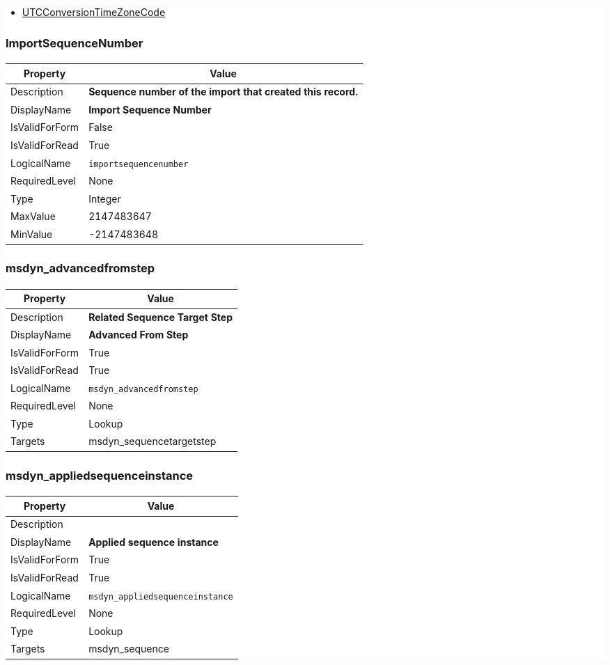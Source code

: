 - [UTCConversionTimeZoneCode](#BKMK_UTCConversionTimeZoneCode)

### <a name="BKMK_ImportSequenceNumber"></a> ImportSequenceNumber

|Property|Value|
|---|---|
|Description|**Sequence number of the import that created this record.**|
|DisplayName|**Import Sequence Number**|
|IsValidForForm|False|
|IsValidForRead|True|
|LogicalName|`importsequencenumber`|
|RequiredLevel|None|
|Type|Integer|
|MaxValue|2147483647|
|MinValue|-2147483648|

### <a name="BKMK_msdyn_advancedfromstep"></a> msdyn_advancedfromstep

|Property|Value|
|---|---|
|Description|**Related Sequence Target Step**|
|DisplayName|**Advanced From Step**|
|IsValidForForm|True|
|IsValidForRead|True|
|LogicalName|`msdyn_advancedfromstep`|
|RequiredLevel|None|
|Type|Lookup|
|Targets|msdyn_sequencetargetstep|

### <a name="BKMK_msdyn_appliedsequenceinstance"></a> msdyn_appliedsequenceinstance

|Property|Value|
|---|---|
|Description||
|DisplayName|**Applied sequence instance**|
|IsValidForForm|True|
|IsValidForRead|True|
|LogicalName|`msdyn_appliedsequenceinstance`|
|RequiredLevel|None|
|Type|Lookup|
|Targets|msdyn_sequence|
